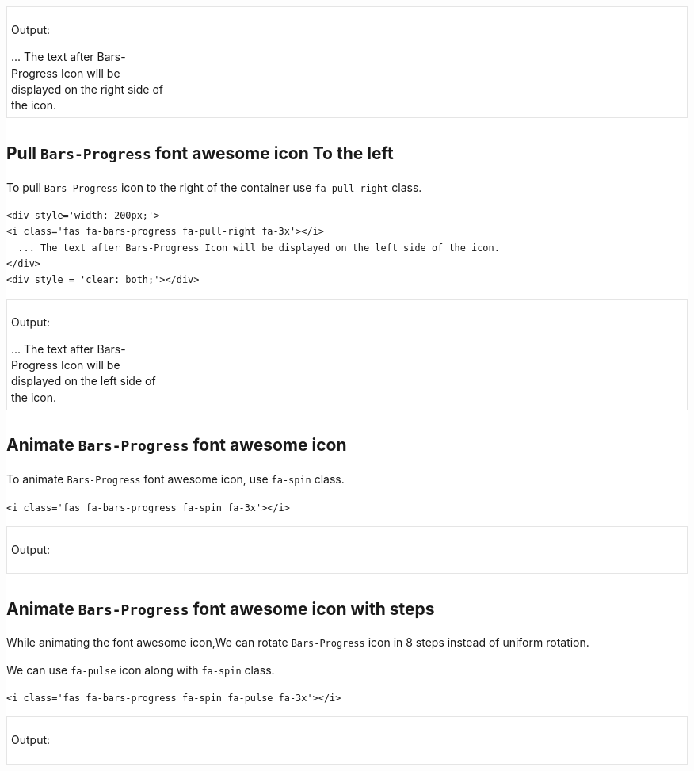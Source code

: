 <div style='border:1px solid rgba(0,0,0,.1);margin-bottom:10px;padding:5px;'>
<p>Output:</p>


<div style='width: 200px;'>
<i class='fas fa-bars-progress fa-pull-left fa-3x'></i>
  ... The text after Bars-Progress Icon will be displayed on the right side of the icon.
</div>
<div style = 'clear: both;'></div>
</div>

## Pull `Bars-Progress` font awesome icon To the left
To pull `Bars-Progress` icon to the right of the container use `fa-pull-right` class.
```
<div style='width: 200px;'>
<i class='fas fa-bars-progress fa-pull-right fa-3x'></i>
  ... The text after Bars-Progress Icon will be displayed on the left side of the icon.
</div>
<div style = 'clear: both;'></div>
```

<div style='border:1px solid rgba(0,0,0,.1);margin-bottom:10px;padding:5px;'>
<p>Output:</p>


<div style='width: 200px;'>
<i class='fas fa-bars-progress fa-pull-right fa-3x'></i>
  ... The text after Bars-Progress Icon will be displayed on the left side of the icon.
</div>
<div style = 'clear: both;'></div>
</div>

## Animate `Bars-Progress` font awesome icon
To animate `Bars-Progress` font awesome icon, use `fa-spin` class.
```
<i class='fas fa-bars-progress fa-spin fa-3x'></i>
```

<div style='border:1px solid rgba(0,0,0,.1);margin-bottom:10px;padding:5px;'>
<p>Output:</p>


<i class='fas fa-bars-progress fa-spin fa-3x'></i>
</div>

## Animate `Bars-Progress` font awesome icon with steps
While animating the font awesome icon,We can rotate `Bars-Progress` icon in 8 steps instead of uniform rotation.

We can use `fa-pulse` icon along with `fa-spin` class.
```
<i class='fas fa-bars-progress fa-spin fa-pulse fa-3x'></i>
```

<div style='border:1px solid rgba(0,0,0,.1);margin-bottom:10px;padding:5px;'>
<p>Output:</p>

